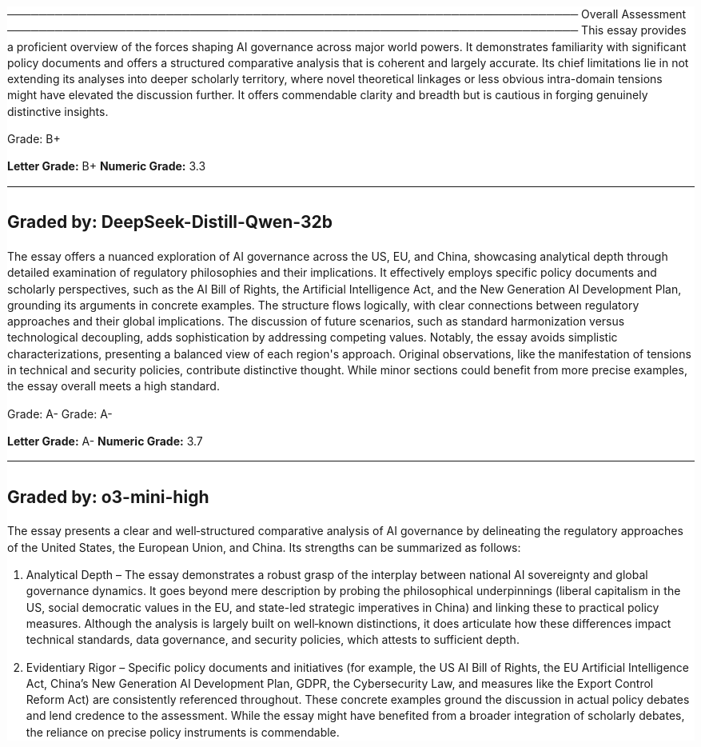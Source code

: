 ────────────────────────────────────────────────────────────────────────
Overall Assessment
────────────────────────────────────────────────────────────────────────
This essay provides a proficient overview of the forces shaping AI governance across major world powers. It demonstrates familiarity with significant policy documents and offers a structured comparative analysis that is coherent and largely accurate. Its chief limitations lie in not extending its analyses into deeper scholarly territory, where novel theoretical linkages or less obvious intra-domain tensions might have elevated the discussion further. It offers commendable clarity and breadth but is cautious in forging genuinely distinctive insights.

Grade: B+

**Letter Grade:** B+
**Numeric Grade:** 3.3

---

## Graded by: DeepSeek-Distill-Qwen-32b

The essay offers a nuanced exploration of AI governance across the US, EU, and China, showcasing analytical depth through detailed examination of regulatory philosophies and their implications. It effectively employs specific policy documents and scholarly perspectives, such as the AI Bill of Rights, the Artificial Intelligence Act, and the New Generation AI Development Plan, grounding its arguments in concrete examples. The structure flows logically, with clear connections between regulatory approaches and their global implications. The discussion of future scenarios, such as standard harmonization versus technological decoupling, adds sophistication by addressing competing values. Notably, the essay avoids simplistic characterizations, presenting a balanced view of each region's approach. Original observations, like the manifestation of tensions in technical and security policies, contribute distinctive thought. While minor sections could benefit from more precise examples, the essay overall meets a high standard.

Grade: A-
Grade: A-

**Letter Grade:** A-
**Numeric Grade:** 3.7

---

## Graded by: o3-mini-high

The essay presents a clear and well‐structured comparative analysis of AI governance by delineating the regulatory approaches of the United States, the European Union, and China. Its strengths can be summarized as follows:

1. Analytical Depth – The essay demonstrates a robust grasp of the interplay between national AI sovereignty and global governance dynamics. It goes beyond mere description by probing the philosophical underpinnings (liberal capitalism in the US, social democratic values in the EU, and state-led strategic imperatives in China) and linking these to practical policy measures. Although the analysis is largely built on well‐known distinctions, it does articulate how these differences impact technical standards, data governance, and security policies, which attests to sufficient depth.

2. Evidentiary Rigor – Specific policy documents and initiatives (for example, the US AI Bill of Rights, the EU Artificial Intelligence Act, China’s New Generation AI Development Plan, GDPR, the Cybersecurity Law, and measures like the Export Control Reform Act) are consistently referenced throughout. These concrete examples ground the discussion in actual policy debates and lend credence to the assessment. While the essay might have benefited from a broader integration of scholarly debates, the reliance on precise policy instruments is commendable.
